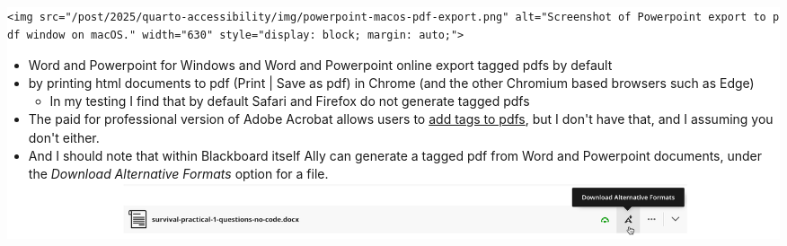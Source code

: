     <img src="/post/2025/quarto-accessibility/img/powerpoint-macos-pdf-export.png" alt="Screenshot of Powerpoint export to pdf window on macOS." width="630" style="display: block; margin: auto;">  
  * Word and Powerpoint for Windows and Word and Powerpoint online export tagged pdfs by default
* by printing html documents to pdf (Print | Save as pdf) in Chrome (and the other Chromium based browsers such as Edge)
  * In my testing I find that by default Safari and Firefox do not generate tagged pdfs
* The paid for professional version of Adobe Acrobat allows users to [add tags to pdfs](https://helpx.adobe.com/uk/acrobat/using/editing-document-structure-content-tags.html), but I don't have that, and I assuming you don't either.
* And I should note that within Blackboard itself Ally can generate a tagged pdf from Word and Powerpoint documents, under the _Download Alternative Formats_ option for a file.
  <img src="/post/2025/quarto-accessibility/img/download-alternative-formats-1.png" alt="Screenshot of selecting to download alternative document formats in Blackboard." width="630" style="display: block; margin: auto;">
  